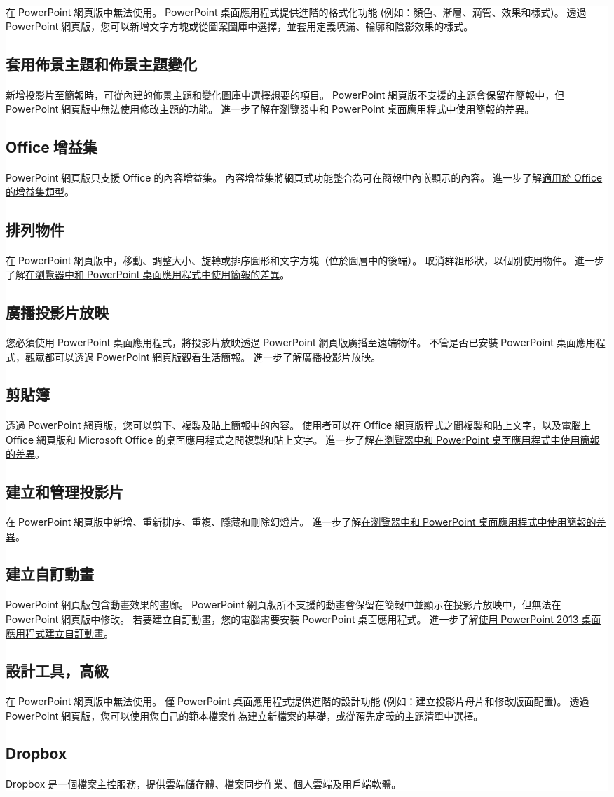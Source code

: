 在 PowerPoint 網頁版中無法使用。 PowerPoint 桌面應用程式提供進階的格式化功能 (例如：顏色、漸層、滴管、效果和樣式)。 透過 PowerPoint 網頁版，您可以新增文字方塊或從圖案圖庫中選擇，並套用定義填滿、輪廓和陰影效果的樣式。 
  
## <a name="apply-themes-and-theme-variants"></a>套用佈景主題和佈景主題變化

新增投影片至簡報時，可從內建的佈景主題和變化圖庫中選擇想要的項目。 PowerPoint 網頁版不支援的主題會保留在簡報中，但 PowerPoint 網頁版中無法使用修改主題的功能。 進一步了解[在瀏覽器中和 PowerPoint 桌面應用程式中使用簡報的差異](https://go.microsoft.com/fwlink/?LinkId=272763)。
  
## <a name="office-add-ins"></a>Office 增益集

PowerPoint 網頁版只支援 Office 的內容增益集。 內容增益集將網頁式功能整合為可在簡報中內嵌顯示的內容。 進一步了解[適用於 Office 的增益集類型](/previous-versions/office/office-2013-resource-kit/jj219429(v=office.15))。
  
## <a name="arrange-objects"></a>排列物件

在 PowerPoint 網頁版中，移動、調整大小、旋轉或排序圖形和文字方塊（位於圖層中的後端）。 取消群組形狀，以個別使用物件。 進一步了解[在瀏覽器中和 PowerPoint 桌面應用程式中使用簡報的差異](https://go.microsoft.com/fwlink/?LinkId=272763)。
  
## <a name="broadcast-slide-show"></a>廣播投影片放映

您必須使用 PowerPoint 桌面應用程式，將投影片放映透過 PowerPoint 網頁版廣播至遠端物件。 不管是否已安裝 PowerPoint 桌面應用程式，觀眾都可以透過 PowerPoint 網頁版觀看生活簡報。 進一步了解[廣播投影片放映](https://go.microsoft.com/fwlink/?LinkId=272765)。
  
## <a name="clipboard"></a>剪貼簿

透過 PowerPoint 網頁版，您可以剪下、複製及貼上簡報中的內容。 使用者可以在 Office 網頁版程式之間複製和貼上文字，以及電腦上 Office 網頁版和 Microsoft Office 的桌面應用程式之間複製和貼上文字。 進一步了解[在瀏覽器中和 PowerPoint 桌面應用程式中使用簡報的差異](https://go.microsoft.com/fwlink/?LinkId=272763)。
  
## <a name="create-and-manage-slides"></a>建立和管理投影片

在 PowerPoint 網頁版中新增、重新排序、重複、隱藏和刪除幻燈片。 進一步了解[在瀏覽器中和 PowerPoint 桌面應用程式中使用簡報的差異](https://go.microsoft.com/fwlink/?LinkId=272763)。
  
## <a name="create-custom-animation"></a>建立自訂動畫

PowerPoint 網頁版包含動畫效果的畫廊。 PowerPoint 網頁版所不支援的動畫會保留在簡報中並顯示在投影片放映中，但無法在 PowerPoint 網頁版中修改。 若要建立自訂動畫，您的電腦需要安裝 PowerPoint 桌面應用程式。 進一步了解[使用 PowerPoint 2013 桌面應用程式建立自訂動畫](https://go.microsoft.com/fwlink/p/?LinkId=282348)。
  
## <a name="design-tools-advanced"></a>設計工具，高級

在 PowerPoint 網頁版中無法使用。 僅 PowerPoint 桌面應用程式提供進階的設計功能 (例如：建立投影片母片和修改版面配置)。 透過 PowerPoint 網頁版，您可以使用您自己的範本檔案作為建立新檔案的基礎，或從預先定義的主題清單中選擇。
  
## <a name="dropbox"></a>Dropbox

Dropbox 是一個檔案主控服務，提供雲端儲存體、檔案同步作業、個人雲端及用戶端軟體。
  